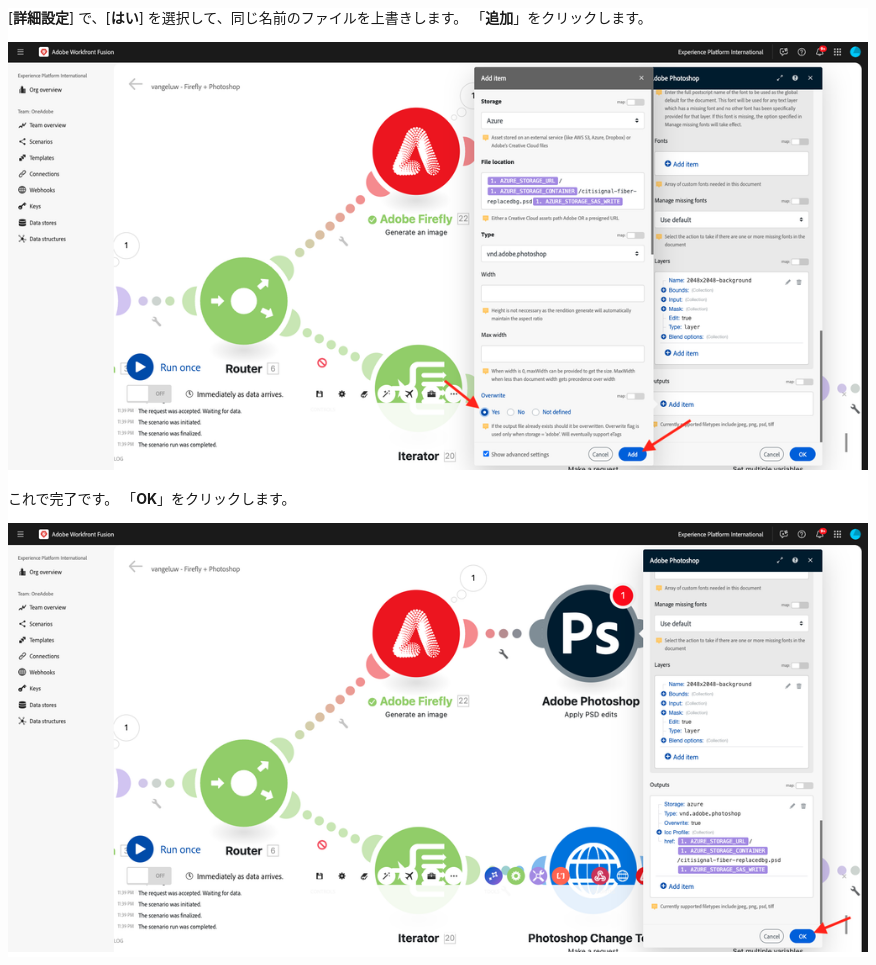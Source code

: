 [**詳細設定**] で、[**はい**] を選択して、同じ名前のファイルを上書きします。
「**追加**」をクリックします。

![WF Fusion](./images/wffc32.png)

これで完了です。 「**OK**」をクリックします。

![WF Fusion](./images/wffc33.png)
